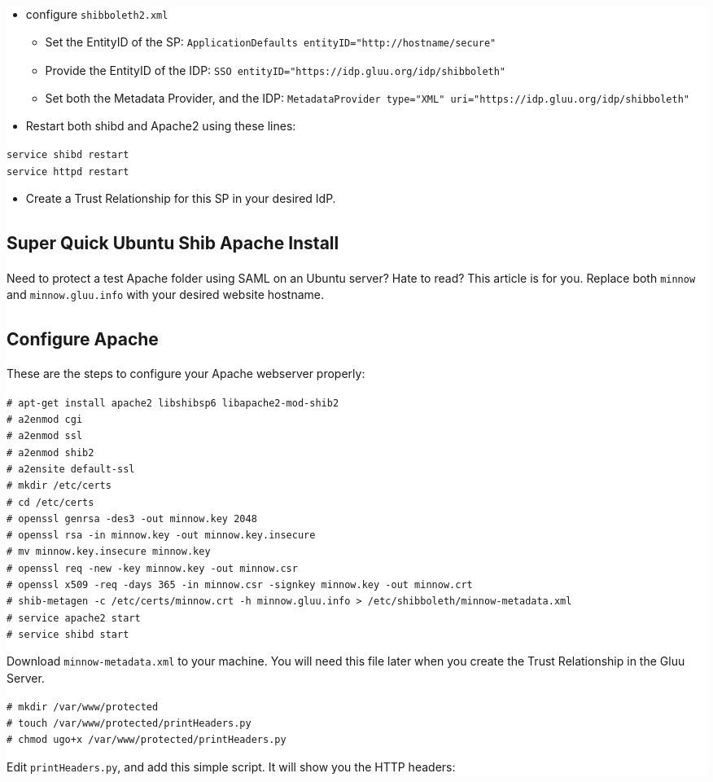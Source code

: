 * configure `shibboleth2.xml`

	* Set the EntityID of the SP: `ApplicationDefaults entityID="http://hostname/secure"`

	* Provide the EntityID of the IDP: `SSO entityID="https://idp.gluu.org/idp/shibboleth"`

	* Set both the Metadata Provider, and the IDP: `MetadataProvider type="XML" uri="https://idp.gluu.org/idp/shibboleth"`

* Restart both shibd and Apache2 using these lines:

```
service shibd restart
service httpd restart
```

* Create a Trust Relationship for this SP in your desired IdP.

## Super Quick Ubuntu Shib Apache Install

Need to protect a test Apache folder using SAML on an Ubuntu server?
Hate to read? This article is for you. Replace both `minnow` and
`minnow.gluu.info` with your desired website hostname.

## Configure Apache

These are the steps to configure your Apache webserver properly:

```
# apt-get install apache2 libshibsp6 libapache2-mod-shib2
# a2enmod cgi
# a2enmod ssl
# a2enmod shib2
# a2ensite default-ssl
# mkdir /etc/certs
# cd /etc/certs
# openssl genrsa -des3 -out minnow.key 2048
# openssl rsa -in minnow.key -out minnow.key.insecure
# mv minnow.key.insecure minnow.key
# openssl req -new -key minnow.key -out minnow.csr
# openssl x509 -req -days 365 -in minnow.csr -signkey minnow.key -out minnow.crt
# shib-metagen -c /etc/certs/minnow.crt -h minnow.gluu.info > /etc/shibboleth/minnow-metadata.xml
# service apache2 start
# service shibd start
```

Download `minnow-metadata.xml` to your machine. You will need this file
later when you create the Trust Relationship in the Gluu Server.

```
# mkdir /var/www/protected
# touch /var/www/protected/printHeaders.py
# chmod ugo+x /var/www/protected/printHeaders.py
```
Edit `printHeaders.py`, and add this simple script. It will show you the
HTTP headers:
